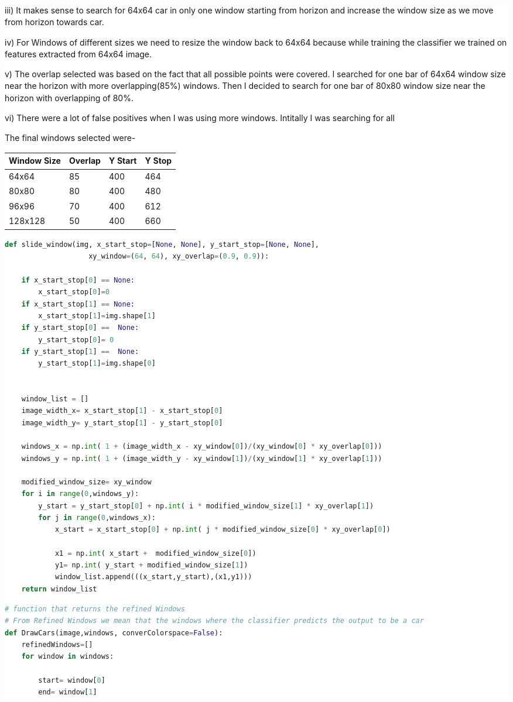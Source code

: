 iii) It makes sense to search for 64x64 car in only one window starting from horizon and increase the window size as we move from horizon towards car. 

iv) For Windows of different sizes  we need to resize the window back to 64x64 because while training the classifier we trained on features extracted from 64x64 image.

v) The overlap selected was based on the fact that all possible points were covered. I searched for one bar of 64x64 window size near the horizon with more overlapping(85%) windows. Then I decided to search for one bar of 80x80 window size near the horizon with overlapping of 80%.

vi) There were a lot of false positives when I was using more windows. Intitally I was searching for all 

The final windows selected were-

| Window Size | Overlap | Y Start | Y Stop |
|-------------|---------|---------|--------|
| 64x64       | 85      | 400     | 464    |
| 80x80       | 80      | 400     | 480    |
| 96x96       | 70      | 400     | 612    |
| 128x128     | 50      | 400     | 660    |


```python
def slide_window(img, x_start_stop=[None, None], y_start_stop=[None, None], 
                    xy_window=(64, 64), xy_overlap=(0.9, 0.9)):
   
    if x_start_stop[0] == None:
        x_start_stop[0]=0
    if x_start_stop[1] == None:
        x_start_stop[1]=img.shape[1]
    if y_start_stop[0] ==  None:
        y_start_stop[0]= 0
    if y_start_stop[1] ==  None:
        y_start_stop[1]=img.shape[0]
    
    
    window_list = []
    image_width_x= x_start_stop[1] - x_start_stop[0]
    image_width_y= y_start_stop[1] - y_start_stop[0]
     
    windows_x = np.int( 1 + (image_width_x - xy_window[0])/(xy_window[0] * xy_overlap[0]))
    windows_y = np.int( 1 + (image_width_y - xy_window[1])/(xy_window[1] * xy_overlap[1]))
    
    modified_window_size= xy_window
    for i in range(0,windows_y):
        y_start = y_start_stop[0] + np.int( i * modified_window_size[1] * xy_overlap[1])
        for j in range(0,windows_x):
            x_start = x_start_stop[0] + np.int( j * modified_window_size[0] * xy_overlap[0])
            
            x1 = np.int( x_start +  modified_window_size[0])
            y1= np.int( y_start + modified_window_size[1])
            window_list.append(((x_start,y_start),(x1,y1)))
    return window_list 
```
```python
# function that returns the refined Windows
# From Refined Windows we mean that the windows where the classifier predicts the output to be a car
def DrawCars(image,windows, converColorspace=False):
    refinedWindows=[]
    for window in windows:
        
        start= window[0]
        end= window[1]
```